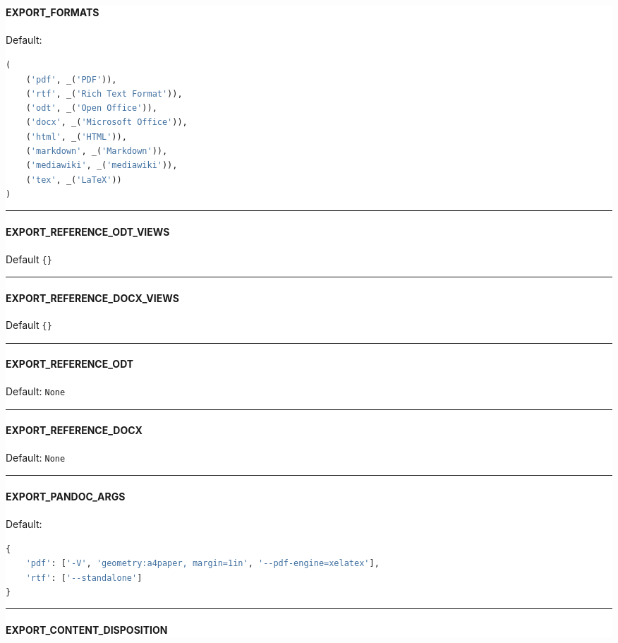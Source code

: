 
#### EXPORT_FORMATS 

Default:

```python
(
    ('pdf', _('PDF')),
    ('rtf', _('Rich Text Format')),
    ('odt', _('Open Office')),
    ('docx', _('Microsoft Office')),
    ('html', _('HTML')),
    ('markdown', _('Markdown')),
    ('mediawiki', _('mediawiki')),
    ('tex', _('LaTeX'))
)
```

---

#### EXPORT_REFERENCE_ODT_VIEWS 

Default `{}`

---

#### EXPORT_REFERENCE_DOCX_VIEWS

Default `{}`

---

#### EXPORT_REFERENCE_ODT

Default: `None`

---

#### EXPORT_REFERENCE_DOCX

Default: `None`

---

#### EXPORT_PANDOC_ARGS

Default:

```python
{
    'pdf': ['-V', 'geometry:a4paper, margin=1in', '--pdf-engine=xelatex'],
    'rtf': ['--standalone']
}
```

---

#### EXPORT_CONTENT_DISPOSITION
